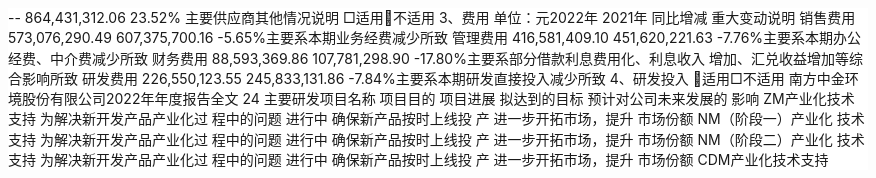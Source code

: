 --
864,431,312.06
23.52%
主要供应商其他情况说明
□适用不适用
3、费用
单位：元2022年
2021年
同比增减
重大变动说明
销售费用
573,076,290.49
607,375,700.16
-5.65%主要系本期业务经费减少所致
管理费用
416,581,409.10
451,620,221.63
-7.76%主要系本期办公经费、中介费减少所致
财务费用
88,593,369.86
107,781,298.90
-17.80%主要系部分借款利息费用化、利息收入
增加、汇兑收益增加等综合影响所致
研发费用
226,550,123.55
245,833,131.86
-7.84%主要系本期研发直接投入减少所致
4、研发投入
适用□不适用
南方中金环境股份有限公司2022年年度报告全文
24
主要研发项目名称
项目目的
项目进展
拟达到的目标
预计对公司未来发展的
影响
ZM产业化技术支持
为解决新开发产品产业化过
程中的问题
进行中
确保新产品按时上线投
产
进一步开拓市场，提升
市场份额
NM（阶段一）产业化
技术支持
为解决新开发产品产业化过
程中的问题
进行中
确保新产品按时上线投
产
进一步开拓市场，提升
市场份额
NM（阶段二）产业化
技术支持
为解决新开发产品产业化过
程中的问题
进行中
确保新产品按时上线投
产
进一步开拓市场，提升
市场份额
CDM产业化技术支持